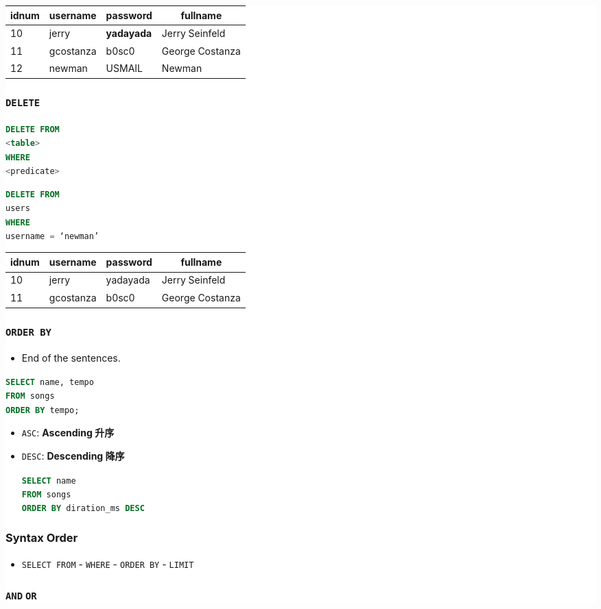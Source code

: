 | idnum | username    | password | fullname         |
|-------|-------------|----------|-------------------|
| 10    | jerry       | **yadayada** | Jerry Seinfeld     |
| 11    | gcostanza   | b0sc0    | George Costanza    |
| 12    | newman      | USMAIL   | Newman             |

### `DELETE`

```sql
DELETE FROM
<table>
WHERE
<predicate>
```

```sql
DELETE FROM
users
WHERE
username = ‘newman’
```

| idnum | username    | password | fullname         |
|-------|-------------|----------|-------------------|
| 10    | jerry       | yadayada | Jerry Seinfeld     |
| 11    | gcostanza   | b0sc0    | George Costanza    |

### `ORDER BY`

- End of the sentences.

```sql
SELECT name, tempo
FROM songs
ORDER BY tempo;
```
  
- `ASC`: **Ascending 升序**

- `DESC`: **Descending 降序**

    ```sql
    SELECT name
    FROM songs
    ORDER BY diration_ms DESC
    ```

### Syntax Order

- `SELECT FROM` - `WHERE` - `ORDER BY` - `LIMIT`

### `AND` `OR`
